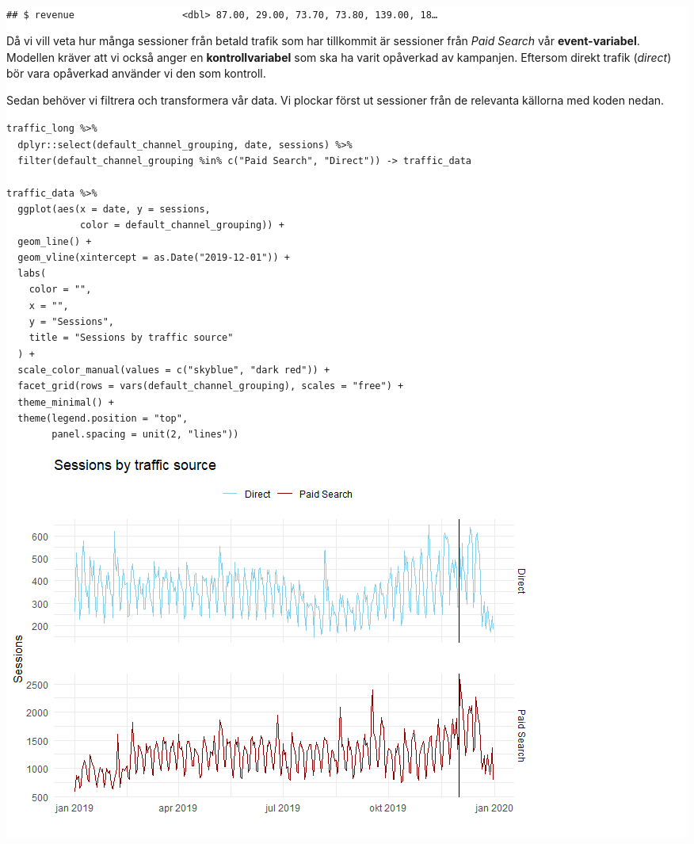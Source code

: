     ## $ revenue                   <dbl> 87.00, 29.00, 73.70, 73.80, 139.00, 18…

Då vi vill veta hur många sessioner från betald trafik som har
tillkommit är sessioner från *Paid Search* vår **event-variabel**.
Modellen kräver att vi också anger en **kontrollvariabel** som ska ha
varit opåverkad av kampanjen. Eftersom direkt trafik (*direct*) bör vara
opåverkad använder vi den som kontroll.

Sedan behöver vi filtrera och transformera vår data. Vi plockar först ut
sessioner från de relevanta källorna med koden nedan.

    traffic_long %>%
      dplyr::select(default_channel_grouping, date, sessions) %>% 
      filter(default_channel_grouping %in% c("Paid Search", "Direct")) -> traffic_data

    traffic_data %>% 
      ggplot(aes(x = date, y = sessions,
                 color = default_channel_grouping)) +
      geom_line() +
      geom_vline(xintercept = as.Date("2019-12-01")) +
      labs(
        color = "",
        x = "",
        y = "Sessions",
        title = "Sessions by traffic source"
      ) +
      scale_color_manual(values = c("skyblue", "dark red")) +
      facet_grid(rows = vars(default_channel_grouping), scales = "free") +
      theme_minimal() +
      theme(legend.position = "top",
            panel.spacing = unit(2, "lines"))

![](block_4_webbanalys_files/figure-markdown_strict/unnamed-chunk-2-1.png)
